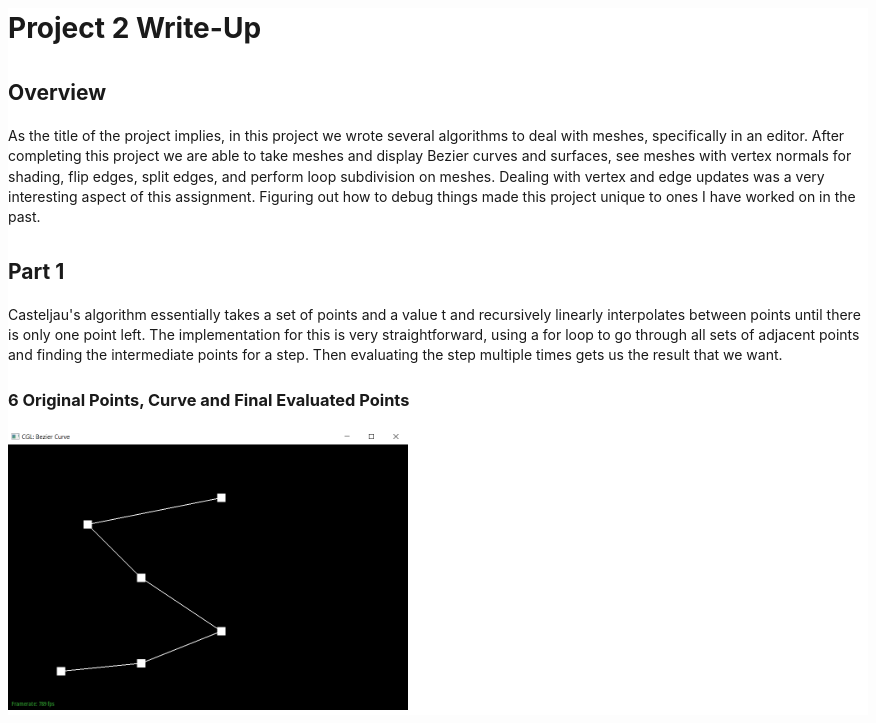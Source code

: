 # Project 2 Write-Up

## Overview
As the title of the project implies, in this project we wrote several algorithms
to deal with meshes, specifically in an editor. After completing this project
we are able to take meshes and display Bezier curves and surfaces, see meshes
with vertex normals for shading, flip edges, split edges, and perform loop subdivision
on meshes. Dealing with vertex and edge updates was a very interesting aspect of
this assignment. Figuring out how to debug things made this project unique to ones
I have worked on in the past.


## Part 1
Casteljau's algorithm essentially takes a set of points and a value t and 
recursively linearly interpolates between points until there is only one point 
left. The implementation for this is very straightforward, using a for loop to 
go through all sets of adjacent points and finding the intermediate points for 
a step. Then evaluating the step multiple times gets us the result that we want.

### 6 Original Points, Curve and Final Evaluated Points

<img src="./images/part1-1.png" width="400"/>